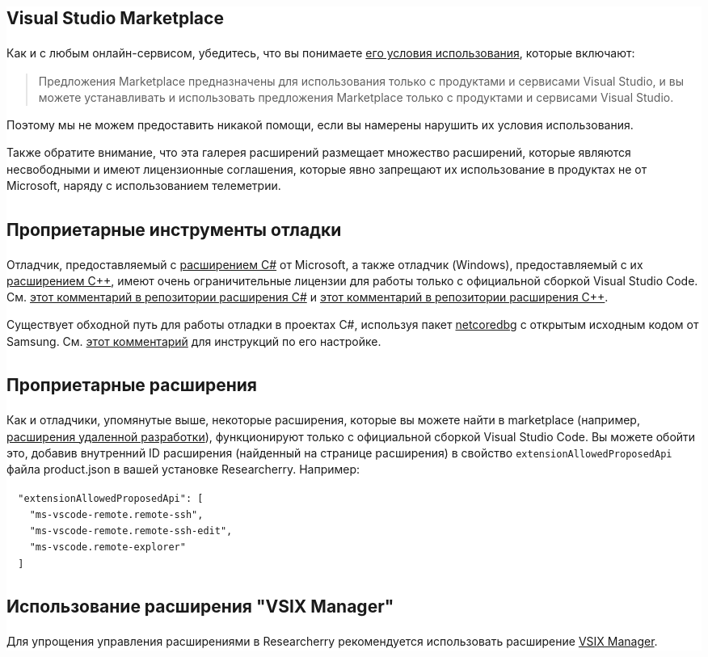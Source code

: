 ## <a id="visual-studio-marketplace"></a>Visual Studio Marketplace

Как и с любым онлайн-сервисом, убедитесь, что вы понимаете [его условия использования](https://aka.ms/vsmarketplace-ToU), которые включают:
> Предложения Marketplace предназначены для использования только с продуктами и сервисами Visual Studio, и вы можете устанавливать и использовать предложения Marketplace только с продуктами и сервисами Visual Studio.

Поэтому мы не можем предоставить никакой помощи, если вы намерены нарушить их условия использования.

Также обратите внимание, что эта галерея расширений размещает множество расширений, которые являются несвободными и имеют лицензионные соглашения, которые явно запрещают их использование в продуктах не от Microsoft, наряду с использованием телеметрии.

## <a id="proprietary-debugging-tools"></a>Проприетарные инструменты отладки

Отладчик, предоставляемый с [расширением C#](https://github.com/OmniSharp/omnisharp-vscode) от Microsoft, а также отладчик (Windows), предоставляемый с их [расширением C++](https://github.com/Microsoft/vscode-cpptools), имеют очень ограничительные лицензии для работы только с официальной сборкой Visual Studio Code. См. [этот комментарий в репозитории расширения C#](https://github.com/OmniSharp/omnisharp-vscode/issues/2491#issuecomment-418811364) и [этот комментарий в репозитории расширения C++](https://github.com/Microsoft/vscode-cpptools/issues/21#issuecomment-248349017).

Существует обходной путь для работы отладки в проектах C#, используя пакет [netcoredbg](https://github.com/Samsung/netcoredbg) с открытым исходным кодом от Samsung. См. [этот комментарий](https://github.com/VSCodium/vscodium/issues/82#issue-409806641) для инструкций по его настройке.

## <a id="proprietary-extensions"></a>Проприетарные расширения

Как и отладчики, упомянутые выше, некоторые расширения, которые вы можете найти в marketplace (например, [расширения удаленной разработки](https://code.visualstudio.com/docs/remote/remote-overview)), функционируют только с официальной сборкой Visual Studio Code. Вы можете обойти это, добавив внутренний ID расширения (найденный на странице расширения) в свойство `extensionAllowedProposedApi` файла product.json в вашей установке Researcherry. Например:

```jsonc
  "extensionAllowedProposedApi": [
    "ms-vscode-remote.remote-ssh",
    "ms-vscode-remote.remote-ssh-edit",
    "ms-vscode.remote-explorer"
  ]
```

## <a id="vsix-manager"></a>Использование расширения "VSIX Manager"

Для упрощения управления расширениями в Researcherry рекомендуется использовать расширение [VSIX Manager](https://open-vsx.org/extension/zokugun/vsix-manager).
